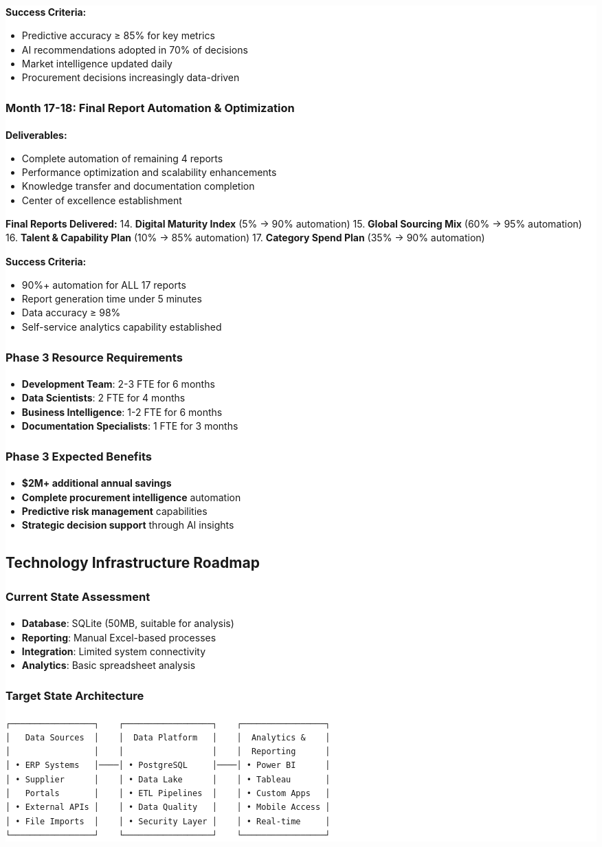 **Success Criteria:**
- Predictive accuracy ≥ 85% for key metrics
- AI recommendations adopted in 70% of decisions
- Market intelligence updated daily
- Procurement decisions increasingly data-driven

### Month 17-18: Final Report Automation & Optimization
**Deliverables:**
- Complete automation of remaining 4 reports
- Performance optimization and scalability enhancements
- Knowledge transfer and documentation completion
- Center of excellence establishment

**Final Reports Delivered:**
14. **Digital Maturity Index** (5% → 90% automation)
15. **Global Sourcing Mix** (60% → 95% automation)
16. **Talent & Capability Plan** (10% → 85% automation)
17. **Category Spend Plan** (35% → 90% automation)

**Success Criteria:**
- 90%+ automation for ALL 17 reports
- Report generation time under 5 minutes
- Data accuracy ≥ 98%
- Self-service analytics capability established

### Phase 3 Resource Requirements
- **Development Team**: 2-3 FTE for 6 months
- **Data Scientists**: 2 FTE for 4 months
- **Business Intelligence**: 1-2 FTE for 6 months
- **Documentation Specialists**: 1 FTE for 3 months

### Phase 3 Expected Benefits
- **$2M+ additional annual savings**
- **Complete procurement intelligence** automation
- **Predictive risk management** capabilities
- **Strategic decision support** through AI insights

## Technology Infrastructure Roadmap

### Current State Assessment
- **Database**: SQLite (50MB, suitable for analysis)
- **Reporting**: Manual Excel-based processes
- **Integration**: Limited system connectivity
- **Analytics**: Basic spreadsheet analysis

### Target State Architecture
```
┌─────────────────┐    ┌──────────────────┐    ┌─────────────────┐
│   Data Sources  │    │  Data Platform   │    │  Analytics &    │
│                 │    │                  │    │  Reporting      │
│ • ERP Systems   │────│ • PostgreSQL     │────│ • Power BI      │
│ • Supplier      │    │ • Data Lake      │    │ • Tableau       │
│   Portals       │    │ • ETL Pipelines  │    │ • Custom Apps   │
│ • External APIs │    │ • Data Quality   │    │ • Mobile Access │
│ • File Imports  │    │ • Security Layer │    │ • Real-time     │
└─────────────────┘    └──────────────────┘    └─────────────────┘
```
